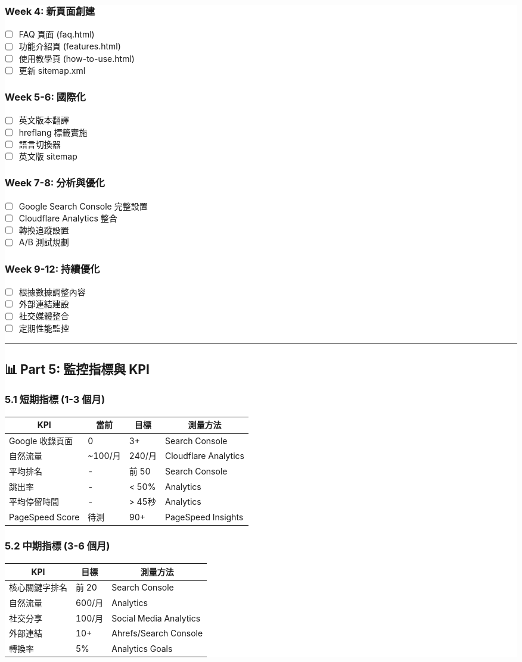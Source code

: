 ### Week 4: 新頁面創建
- [ ] FAQ 頁面 (faq.html)
- [ ] 功能介紹頁 (features.html)
- [ ] 使用教學頁 (how-to-use.html)
- [ ] 更新 sitemap.xml

### Week 5-6: 國際化
- [ ] 英文版本翻譯
- [ ] hreflang 標籤實施
- [ ] 語言切換器
- [ ] 英文版 sitemap

### Week 7-8: 分析與優化
- [ ] Google Search Console 完整設置
- [ ] Cloudflare Analytics 整合
- [ ] 轉換追蹤設置
- [ ] A/B 測試規劃

### Week 9-12: 持續優化
- [ ] 根據數據調整內容
- [ ] 外部連結建設
- [ ] 社交媒體整合
- [ ] 定期性能監控

---

## 📊 Part 5: 監控指標與 KPI

### 5.1 短期指標 (1-3 個月)

| KPI | 當前 | 目標 | 測量方法 |
|-----|------|------|----------|
| Google 收錄頁面 | 0 | 3+ | Search Console |
| 自然流量 | ~100/月 | 240/月 | Cloudflare Analytics |
| 平均排名 | - | 前 50 | Search Console |
| 跳出率 | - | < 50% | Analytics |
| 平均停留時間 | - | > 45秒 | Analytics |
| PageSpeed Score | 待測 | 90+ | PageSpeed Insights |

### 5.2 中期指標 (3-6 個月)

| KPI | 目標 | 測量方法 |
|-----|------|----------|
| 核心關鍵字排名 | 前 20 | Search Console |
| 自然流量 | 600/月 | Analytics |
| 社交分享 | 100/月 | Social Media Analytics |
| 外部連結 | 10+ | Ahrefs/Search Console |
| 轉換率 | 5% | Analytics Goals |

